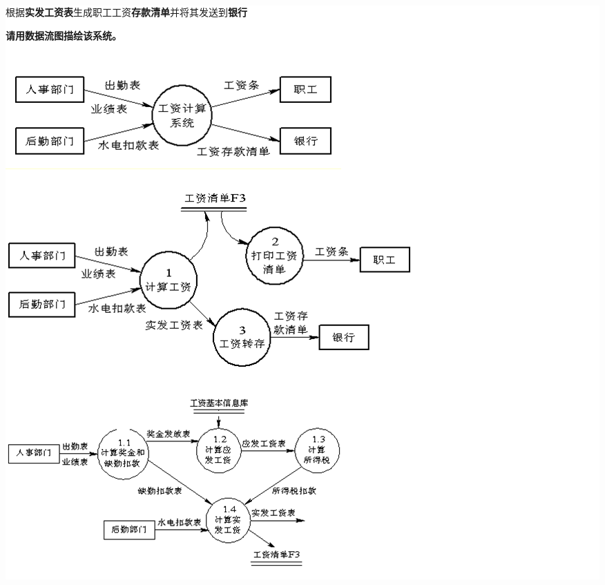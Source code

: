 根据**实发工资表**生成职工工资**存款清单**并将其发送到**银行**

**请用数据流图描绘该系统。**

![](../img/c2/工资计算系统-顶层数据流图.png)

![](../img/c2/工资计算系统-功能级数据流图.png)

![](../img/c2/工资计算系统-细化功能级数据流图.png)

